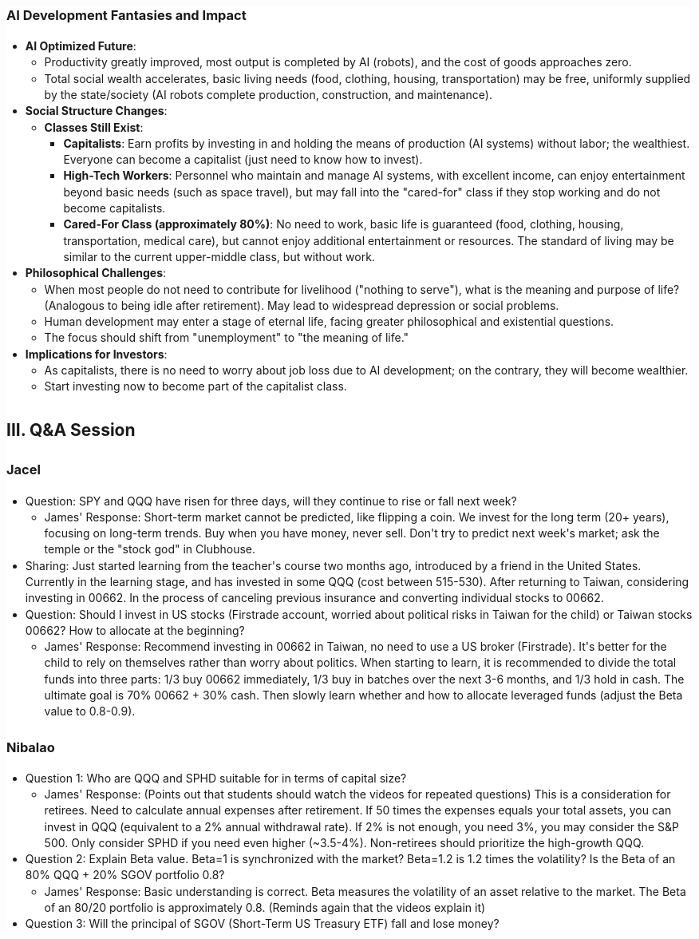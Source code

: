 ### AI Development Fantasies and Impact
*   **AI Optimized Future**:
    *   Productivity greatly improved, most output is completed by AI (robots), and the cost of goods approaches zero.
    *   Total social wealth accelerates, basic living needs (food, clothing, housing, transportation) may be free, uniformly supplied by the state/society (AI robots complete production, construction, and maintenance).
*   **Social Structure Changes**:
    *   **Classes Still Exist**:
        *   **Capitalists**: Earn profits by investing in and holding the means of production (AI systems) without labor; the wealthiest. Everyone can become a capitalist (just need to know how to invest).
        *   **High-Tech Workers**: Personnel who maintain and manage AI systems, with excellent income, can enjoy entertainment beyond basic needs (such as space travel), but may fall into the "cared-for" class if they stop working and do not become capitalists.
        *   **Cared-For Class (approximately 80%)**: No need to work, basic life is guaranteed (food, clothing, housing, transportation, medical care), but cannot enjoy additional entertainment or resources. The standard of living may be similar to the current upper-middle class, but without work.
*   **Philosophical Challenges**:
    *   When most people do not need to contribute for livelihood ("nothing to serve"), what is the meaning and purpose of life? (Analogous to being idle after retirement). May lead to widespread depression or social problems.
    *   Human development may enter a stage of eternal life, facing greater philosophical and existential questions.
    *   The focus should shift from "unemployment" to "the meaning of life."
*   **Implications for Investors**:
    *   As capitalists, there is no need to worry about job loss due to AI development; on the contrary, they will become wealthier.
    *   Start investing now to become part of the capitalist class.

## III. Q&A Session
### Jacel
 - Question: SPY and QQQ have risen for three days, will they continue to rise or fall next week?
   - James' Response: Short-term market cannot be predicted, like flipping a coin. We invest for the long term (20+ years), focusing on long-term trends. Buy when you have money, never sell. Don't try to predict next week's market; ask the temple or the "stock god" in Clubhouse.
 - Sharing: Just started learning from the teacher's course two months ago, introduced by a friend in the United States. Currently in the learning stage, and has invested in some QQQ (cost between 515-530). After returning to Taiwan, considering investing in 00662. In the process of canceling previous insurance and converting individual stocks to 00662.
 - Question: Should I invest in US stocks (Firstrade account, worried about political risks in Taiwan for the child) or Taiwan stocks 00662? How to allocate at the beginning?
   - James' Response: Recommend investing in 00662 in Taiwan, no need to use a US broker (Firstrade). It's better for the child to rely on themselves rather than worry about politics. When starting to learn, it is recommended to divide the total funds into three parts: 1/3 buy 00662 immediately, 1/3 buy in batches over the next 3-6 months, and 1/3 hold in cash. The ultimate goal is 70% 00662 + 30% cash. Then slowly learn whether and how to allocate leveraged funds (adjust the Beta value to 0.8-0.9).

### Nibalao
 - Question 1: Who are QQQ and SPHD suitable for in terms of capital size?
   - James' Response: (Points out that students should watch the videos for repeated questions) This is a consideration for retirees. Need to calculate annual expenses after retirement. If 50 times the expenses equals your total assets, you can invest in QQQ (equivalent to a 2% annual withdrawal rate). If 2% is not enough, you need 3%, you may consider the S&P 500. Only consider SPHD if you need even higher (~3.5-4%). Non-retirees should prioritize the high-growth QQQ.
 - Question 2: Explain Beta value. Beta=1 is synchronized with the market? Beta=1.2 is 1.2 times the volatility? Is the Beta of an 80% QQQ + 20% SGOV portfolio 0.8?
   - James' Response: Basic understanding is correct. Beta measures the volatility of an asset relative to the market. The Beta of an 80/20 portfolio is approximately 0.8. (Reminds again that the videos explain it)
 - Question 3: Will the principal of SGOV (Short-Term US Treasury ETF) fall and lose money?